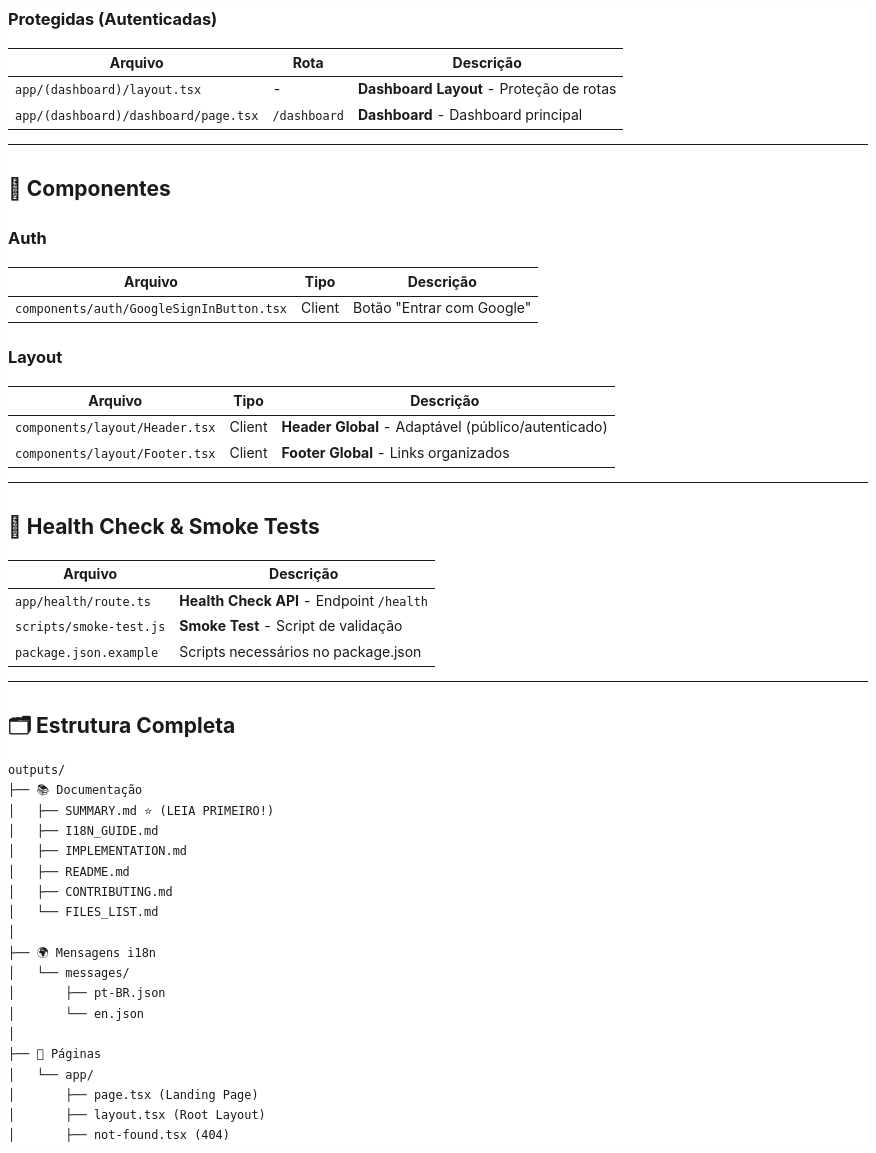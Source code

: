 ### Protegidas (Autenticadas)

| Arquivo | Rota | Descrição |
|---------|------|-----------|
| `app/(dashboard)/layout.tsx` | - | **Dashboard Layout** - Proteção de rotas |
| `app/(dashboard)/dashboard/page.tsx` | `/dashboard` | **Dashboard** - Dashboard principal |

---

## 🧩 Componentes

### Auth

| Arquivo | Tipo | Descrição |
|---------|------|-----------|
| `components/auth/GoogleSignInButton.tsx` | Client | Botão "Entrar com Google" |

### Layout

| Arquivo | Tipo | Descrição |
|---------|------|-----------|
| `components/layout/Header.tsx` | Client | **Header Global** - Adaptável (público/autenticado) |
| `components/layout/Footer.tsx` | Client | **Footer Global** - Links organizados |

---

## 🏥 Health Check & Smoke Tests

| Arquivo | Descrição |
|---------|-----------|
| `app/health/route.ts` | **Health Check API** - Endpoint `/health` |
| `scripts/smoke-test.js` | **Smoke Test** - Script de validação |
| `package.json.example` | Scripts necessários no package.json |

---

## 🗂️ Estrutura Completa

```
outputs/
├── 📚 Documentação
│   ├── SUMMARY.md ⭐ (LEIA PRIMEIRO!)
│   ├── I18N_GUIDE.md
│   ├── IMPLEMENTATION.md
│   ├── README.md
│   ├── CONTRIBUTING.md
│   └── FILES_LIST.md
│
├── 🌍 Mensagens i18n
│   └── messages/
│       ├── pt-BR.json
│       └── en.json
│
├── 📄 Páginas
│   └── app/
│       ├── page.tsx (Landing Page)
│       ├── layout.tsx (Root Layout)
│       ├── not-found.tsx (404)
```